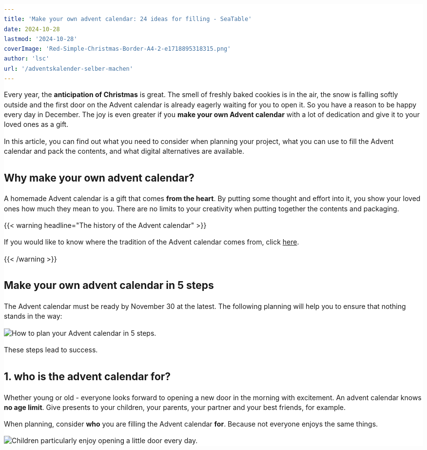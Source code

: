 ```yaml
---
title: 'Make your own advent calendar: 24 ideas for filling - SeaTable'
date: 2024-10-28
lastmod: '2024-10-28'
coverImage: 'Red-Simple-Christmas-Border-A4-2-e1718895318315.png'
author: 'lsc'
url: '/adventskalender-selber-machen'
---
```


Every year, the **anticipation of Christmas** is great. The smell of freshly baked cookies is in the air, the snow is falling softly outside and the first door on the Advent calendar is already eagerly waiting for you to open it. So you have a reason to be happy every day in December. The joy is even greater if you **make your own Advent calendar** with a lot of dedication and give it to your loved ones as a gift.

In this article, you can find out what you need to consider when planning your project, what you can use to fill the Advent calendar and pack the contents, and what digital alternatives are available.

## Why make your own advent calendar?

A homemade Advent calendar is a gift that comes **from the heart**. By putting some thought and effort into it, you show your loved ones how much they mean to you. There are no limits to your creativity when putting together the contents and packaging.

{{< warning headline="The history of the Advent calendar" >}}

If you would like to know where the tradition of the Advent calendar comes from, click [here](https://www.adventskalender.de/der-adventskalender-die-geschichte-und-entstehung.html).

{{< /warning >}}

## Make your own advent calendar in 5 steps

The Advent calendar must be ready by November 30 at the latest. The following planning will help you to ensure that nothing stands in the way:

![How to plan your Advent calendar in 5 steps.](images/Red-Simple-Christmas-Border-A4-2-e1718895318315-711x954.png)

These steps lead to success.

## 1\. who is the advent calendar for?

Whether young or old - everyone looks forward to opening a new door in the morning with excitement. An advent calendar knows **no age limit**. Give presents to your children, your parents, your partner and your best friends, for example.

When planning, consider **who** you are filling the Advent calendar **for**. Because not everyone enjoys the same things.

![Children particularly enjoy opening a little door every day.](images/pexels-cottonbro-6139608-e1718886096417.jpg)
